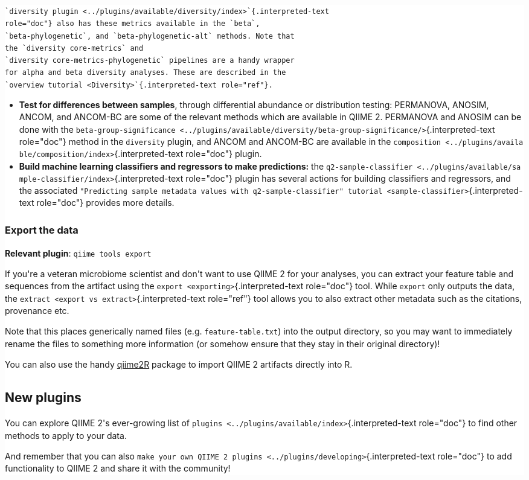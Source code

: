     `diversity plugin <../plugins/available/diversity/index>`{.interpreted-text
    role="doc"} also has these metrics available in the `beta`,
    `beta-phylogenetic`, and `beta-phylogenetic-alt` methods. Note that
    the `diversity core-metrics` and
    `diversity core-metrics-phylogenetic` pipelines are a handy wrapper
    for alpha and beta diversity analyses. These are described in the
    `overview tutorial <Diversity>`{.interpreted-text role="ref"}.
-   **Test for differences between samples**, through differential
    abundance or distribution testing: PERMANOVA, ANOSIM, ANCOM, and
    ANCOM-BC are some of the relevant methods which are available in
    QIIME 2. PERMANOVA and ANOSIM can be done with the
    `beta-group-significance <../plugins/available/diversity/beta-group-significance/>`{.interpreted-text
    role="doc"} method in the `diversity` plugin, and ANCOM and ANCOM-BC
    are available in the
    `composition <../plugins/available/composition/index>`{.interpreted-text
    role="doc"} plugin.
-   **Build machine learning classifiers and regressors to make
    predictions:** the
    `q2-sample-classifier <../plugins/available/sample-classifier/index>`{.interpreted-text
    role="doc"} plugin has several actions for building classifiers and
    regressors, and the associated
    `"Predicting sample metadata values with q2-sample-classifier" tutorial <sample-classifier>`{.interpreted-text
    role="doc"} provides more details.

### Export the data

**Relevant plugin**: `qiime tools export`

If you\'re a veteran microbiome scientist and don\'t want to use QIIME 2
for your analyses, you can extract your feature table and sequences from
the artifact using the `export <exporting>`{.interpreted-text
role="doc"} tool. While `export` only outputs the data, the
`extract <export vs extract>`{.interpreted-text role="ref"} tool allows
you to also extract other metadata such as the citations, provenance
etc.

Note that this places generically named files (e.g. `feature-table.txt`)
into the output directory, so you may want to immediately rename the
files to something more information (or somehow ensure that they stay in
their original directory)!

You can also use the handy [qiime2R](https://github.com/jbisanz/qiime2R)
package to import QIIME 2 artifacts directly into R.

## New plugins

You can explore QIIME 2\'s ever-growing list of
`plugins <../plugins/available/index>`{.interpreted-text role="doc"} to
find other methods to apply to your data.

And remember that you can also
`make your own QIIME 2 plugins <../plugins/developing>`{.interpreted-text
role="doc"} to add functionality to QIIME 2 and share it with the
community!
